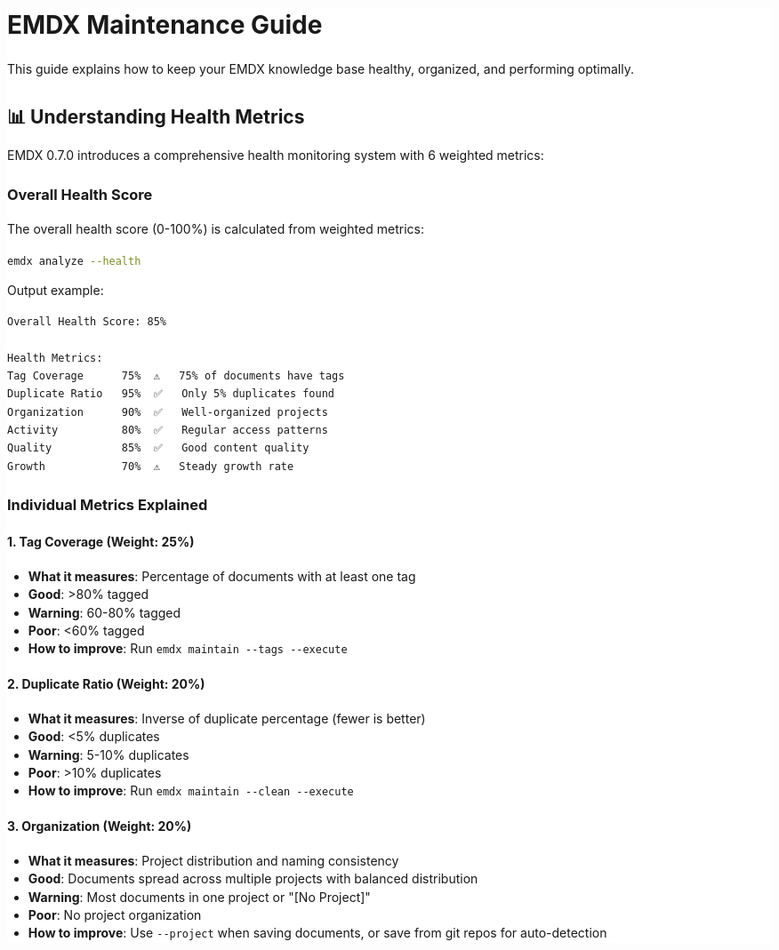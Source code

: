 # EMDX Maintenance Guide

This guide explains how to keep your EMDX knowledge base healthy, organized, and performing optimally.

## 📊 Understanding Health Metrics

EMDX 0.7.0 introduces a comprehensive health monitoring system with 6 weighted metrics:

### Overall Health Score

The overall health score (0-100%) is calculated from weighted metrics:

```bash
emdx analyze --health
```

Output example:
```
Overall Health Score: 85%

Health Metrics:
Tag Coverage      75%  ⚠️   75% of documents have tags
Duplicate Ratio   95%  ✅   Only 5% duplicates found
Organization      90%  ✅   Well-organized projects
Activity          80%  ✅   Regular access patterns
Quality           85%  ✅   Good content quality
Growth            70%  ⚠️   Steady growth rate
```

### Individual Metrics Explained

#### 1. Tag Coverage (Weight: 25%)
- **What it measures**: Percentage of documents with at least one tag
- **Good**: >80% tagged
- **Warning**: 60-80% tagged
- **Poor**: <60% tagged
- **How to improve**: Run `emdx maintain --tags --execute`

#### 2. Duplicate Ratio (Weight: 20%)
- **What it measures**: Inverse of duplicate percentage (fewer is better)
- **Good**: <5% duplicates
- **Warning**: 5-10% duplicates
- **Poor**: >10% duplicates
- **How to improve**: Run `emdx maintain --clean --execute`

#### 3. Organization (Weight: 20%)
- **What it measures**: Project distribution and naming consistency
- **Good**: Documents spread across multiple projects with balanced distribution
- **Warning**: Most documents in one project or "[No Project]"
- **Poor**: No project organization
- **How to improve**: Use `--project` when saving documents, or save from git repos for auto-detection
